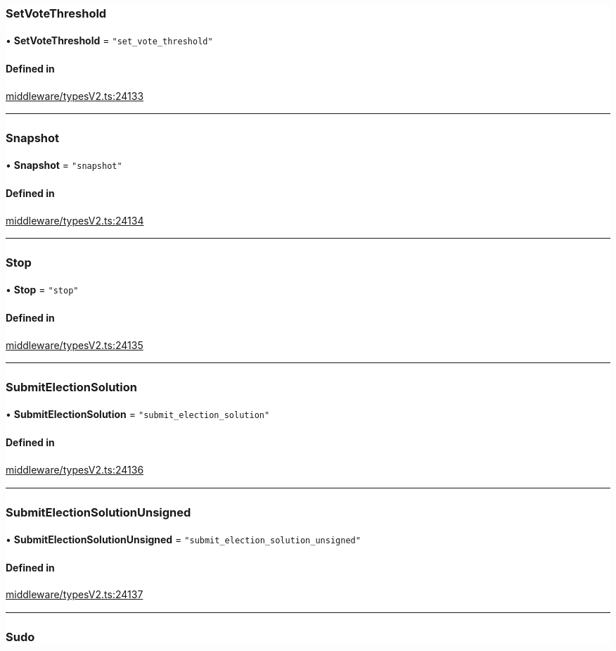 ### SetVoteThreshold

• **SetVoteThreshold** = ``"set_vote_threshold"``

#### Defined in

[middleware/typesV2.ts:24133](https://github.com/PolymeshAssociation/polymesh-sdk/blob/31fdce23/src/middleware/typesV2.ts#L24133)

___

### Snapshot

• **Snapshot** = ``"snapshot"``

#### Defined in

[middleware/typesV2.ts:24134](https://github.com/PolymeshAssociation/polymesh-sdk/blob/31fdce23/src/middleware/typesV2.ts#L24134)

___

### Stop

• **Stop** = ``"stop"``

#### Defined in

[middleware/typesV2.ts:24135](https://github.com/PolymeshAssociation/polymesh-sdk/blob/31fdce23/src/middleware/typesV2.ts#L24135)

___

### SubmitElectionSolution

• **SubmitElectionSolution** = ``"submit_election_solution"``

#### Defined in

[middleware/typesV2.ts:24136](https://github.com/PolymeshAssociation/polymesh-sdk/blob/31fdce23/src/middleware/typesV2.ts#L24136)

___

### SubmitElectionSolutionUnsigned

• **SubmitElectionSolutionUnsigned** = ``"submit_election_solution_unsigned"``

#### Defined in

[middleware/typesV2.ts:24137](https://github.com/PolymeshAssociation/polymesh-sdk/blob/31fdce23/src/middleware/typesV2.ts#L24137)

___

### Sudo
